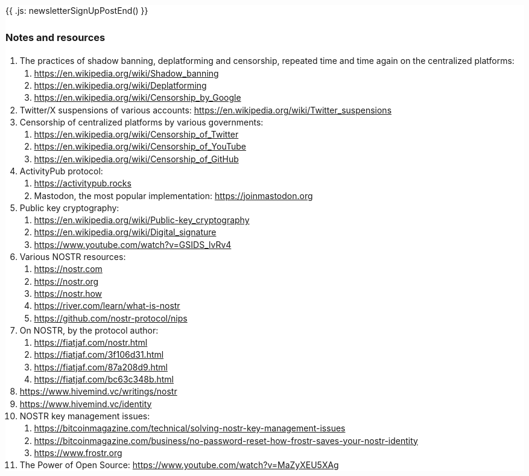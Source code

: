 <div id="post-extras">

{{ .js: newsletterSignUpPostEnd() }}

### Notes and resources

1. The practices of shadow banning, deplatforming and censorship, repeated time and time again on the centralized platforms: 
    1. https://en.wikipedia.org/wiki/Shadow_banning
    2. https://en.wikipedia.org/wiki/Deplatforming
    3. https://en.wikipedia.org/wiki/Censorship_by_Google
2. Twitter/X suspensions of various accounts: https://en.wikipedia.org/wiki/Twitter_suspensions
3. Censorship of centralized platforms by various governments:
    1. https://en.wikipedia.org/wiki/Censorship_of_Twitter
    2. https://en.wikipedia.org/wiki/Censorship_of_YouTube
    3. https://en.wikipedia.org/wiki/Censorship_of_GitHub
4. ActivityPub protocol:
    1. https://activitypub.rocks
    2. Mastodon, the most popular implementation: https://joinmastodon.org
5. Public key cryptography:
    1. https://en.wikipedia.org/wiki/Public-key_cryptography
    2. https://en.wikipedia.org/wiki/Digital_signature
    3. https://www.youtube.com/watch?v=GSIDS_lvRv4
6. Various NOSTR resources:
    1. https://nostr.com
    2. https://nostr.org
    3. https://nostr.how
    4. https://river.com/learn/what-is-nostr
    5. https://github.com/nostr-protocol/nips
6. On NOSTR, by the protocol author:
    1. https://fiatjaf.com/nostr.html
    2. https://fiatjaf.com/3f106d31.html
    3. https://fiatjaf.com/87a208d9.html
    4. https://fiatjaf.com/bc63c348b.html
7. https://www.hivemind.vc/writings/nostr
8. https://www.hivemind.vc/identity
9. NOSTR key management issues:
    1. https://bitcoinmagazine.com/technical/solving-nostr-key-management-issues
    2. https://bitcoinmagazine.com/business/no-password-reset-how-frostr-saves-your-nostr-identity
    3. https://www.frostr.org
10. The Power of Open Source: https://www.youtube.com/watch?v=MaZyXEU5XAg

</div>